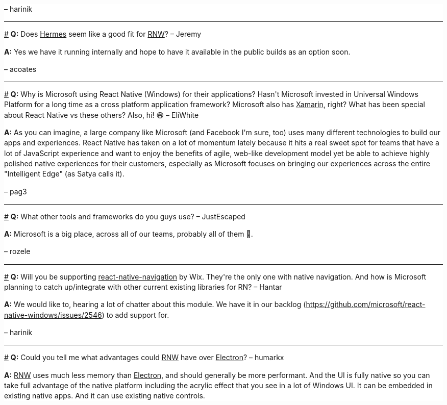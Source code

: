 – harinik

---

<a name="does-hermes-seem-like" href="#does-hermes-seem-like">#</a> **Q:** Does [Hermes](https://engineering.fb.com/android/hermes/) seem like a good fit for [RNW][react-native-windows]? – Jeremy

**A:** Yes we have it running internally and hope to have it available in the public builds as an option soon.

– acoates

---

<a name="why-is-microsoft-using-react-native" href="#why-is-microsoft-using-react-native">#</a> **Q:** Why is Microsoft using React Native (Windows) for their applications? Hasn't Microsoft invested in Universal Windows Platform for a long time as a cross platform application framework? Microsoft also has [Xamarin][xamarin], right? What has been special about React Native vs these others? Also, hi! 😄 – EliWhite

**A:** As you can imagine, a large company like Microsoft (and Facebook I'm sure, too) uses many different technologies to build our apps and experiences. React Native has taken on a lot of momentum lately because it hits a real sweet spot for teams that have a lot of JavaScript experience and want to enjoy the benefits of agile, web-like development model yet be able to achieve highly polished native experiences for their customers, especially as Microsoft focuses on bringing our experiences across the entire "Intelligent Edge" (as Satya calls it).

– pag3

---

<a name="what-other-tools-and-frameworks" href="#what-other-tools-and-frameworks">#</a> **Q:** What other tools and frameworks do you guys use? – JustEscaped

**A:** Microsoft is a big place, across all of our teams, probably all of them 🙂.

– rozele

---

<a name="will-you-be-supporting-react-native" href="#will-you-be-supporting-react-native">#</a> **Q:** Will you be supporting [react-native-navigation](https://wix.github.io/react-native-navigation/#/) by Wix. They're the only one with native navigation. And how is Microsoft planning to catch up/integrate with other current existing libraries for RN? – Hantar

**A:** We would like to, hearing a lot of chatter about this module. We have it in our backlog (https://github.com/microsoft/react-native-windows/issues/2546) to add support for.

– harinik

---

<a name="could-you-tell-me" href="#could-you-tell-me">#</a> **Q:** Could you tell me what advantages could [RNW][react-native-windows] have over [Electron][electron]? – humarkx

**A:** [RNW][react-native-windows] uses much less memory than [Electron][electron], and should generally be more performant. And the UI is fully native so you can take full advantage of the native platform including the acrylic effect that you see in a lot of Windows UI. It can be embedded in existing native apps. And it can use existing native controls.


[electron]: https://electronjs.org/
[react-native-windows]: https://github.com/microsoft/react-native-windows
[uwp]: https://docs.microsoft.com/en-us/windows/uwp/
[winui]: https://github.com/microsoft/microsoft-ui-xaml
[wpf]: https://docs.microsoft.com/en-us/dotnet/framework/wpf/
[xamarin]: https://dotnet.microsoft.com/apps/xamarin
[xaml-islands]: https://docs.microsoft.com/en-us/windows/apps/desktop/modernize/xaml-islands